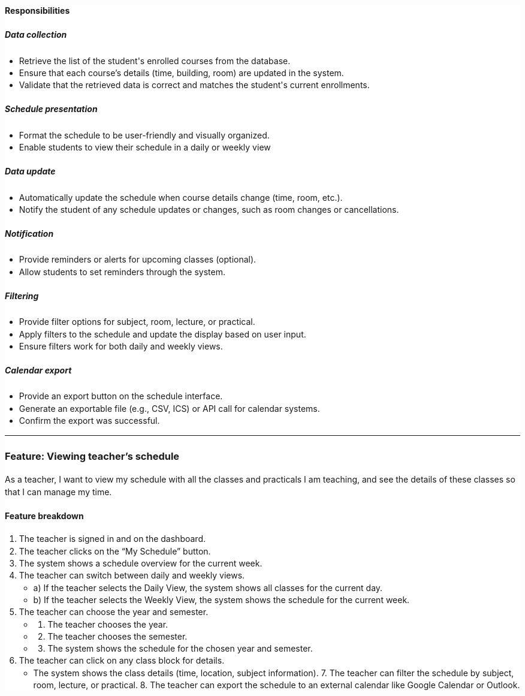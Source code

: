 #### Responsibilities

##### Data collection

- Retrieve the list of the student's enrolled courses from the database.
- Ensure that each course’s details (time, building, room) are updated in the system.
- Validate that the retrieved data is correct and matches the student's current enrollments.

##### Schedule presentation

- Format the schedule to be user-friendly and visually organized.
- Enable students to view their schedule in a daily or weekly view

##### Data update

- Automatically update the schedule when course details change (time, room, etc.).
- Notify the student of any schedule updates or changes, such as room changes or cancellations.

##### Notification

- Provide reminders or alerts for upcoming classes (optional).
- Allow students to set reminders through the system.

##### Filtering

- Provide filter options for subject, room, lecture, or practical.
- Apply filters to the schedule and update the display based on user input.
- Ensure filters work for both daily and weekly views.

##### Calendar export

- Provide an export button on the schedule interface.
- Generate an exportable file (e.g., CSV, ICS) or API call for calendar systems.
- Confirm the export was successful.

---

### Feature: Viewing teacher’s schedule

As a teacher, I want to view my schedule with all the classes and practicals I am teaching, and see the details of these classes so that I can manage my time.

#### Feature breakdown

1. The teacher is signed in and on the dashboard.
2. The teacher clicks on the “My Schedule” button.
3. The system shows a schedule overview for the current week.
4. The teacher can switch between daily and weekly views.
   - a) If the teacher selects the Daily View, the system shows all classes for the current day.
   - b) If the teacher selects the Weekly View, the system shows the schedule for the current week.
5. The teacher can choose the year and semester.
   - 1. The teacher chooses the year.
   - 2. The teacher chooses the semester.
   - 3. The system shows the schedule for the chosen year and semester.
6. The teacher can click on any class block for details.
   - The system shows the class details (time, location, subject information). 7. The teacher can filter the schedule by subject, room, lecture, or practical. 8. The teacher can export the schedule to an external calendar like Google Calendar or Outlook.
